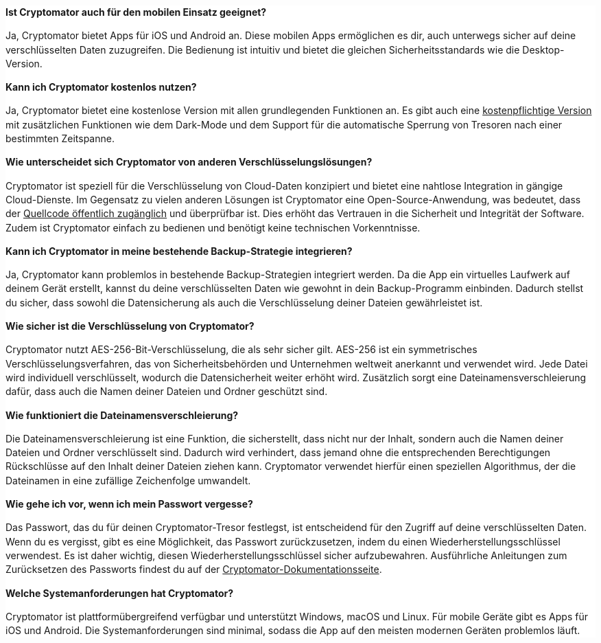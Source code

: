 **Ist Cryptomator auch für den mobilen Einsatz geeignet?**

Ja, Cryptomator bietet Apps für iOS und Android an. Diese mobilen Apps ermöglichen es dir, auch unterwegs sicher auf deine verschlüsselten Daten zuzugreifen. Die Bedienung ist intuitiv und bietet die gleichen Sicherheitsstandards wie die Desktop-Version.

**Kann ich Cryptomator kostenlos nutzen?**

Ja, Cryptomator bietet eine kostenlose Version mit allen grundlegenden Funktionen an. Es gibt auch eine [kostenpflichtige Version](https://cryptomator.org/de/supporter-cert/) mit zusätzlichen Funktionen wie dem Dark-Mode und dem Support für die automatische Sperrung von Tresoren nach einer bestimmten Zeitspanne.

**Wie unterscheidet sich Cryptomator von anderen Verschlüsselungslösungen?**

Cryptomator ist speziell für die Verschlüsselung von Cloud-Daten konzipiert und bietet eine nahtlose Integration in gängige Cloud-Dienste. Im Gegensatz zu vielen anderen Lösungen ist Cryptomator eine Open-Source-Anwendung, was bedeutet, dass der [Quellcode öffentlich zugänglich](https://github.com/cryptomator) und überprüfbar ist. Dies erhöht das Vertrauen in die Sicherheit und Integrität der Software. Zudem ist Cryptomator einfach zu bedienen und benötigt keine technischen Vorkenntnisse.

**Kann ich Cryptomator in meine bestehende Backup-Strategie integrieren?**

Ja, Cryptomator kann problemlos in bestehende Backup-Strategien integriert werden. Da die App ein virtuelles Laufwerk auf deinem Gerät erstellt, kannst du deine verschlüsselten Daten wie gewohnt in dein Backup-Programm einbinden. Dadurch stellst du sicher, dass sowohl die Datensicherung als auch die Verschlüsselung deiner Dateien gewährleistet ist.

**Wie sicher ist die Verschlüsselung von Cryptomator?**

Cryptomator nutzt AES-256-Bit-Verschlüsselung, die als sehr sicher gilt. AES-256 ist ein symmetrisches Verschlüsselungsverfahren, das von Sicherheitsbehörden und Unternehmen weltweit anerkannt und verwendet wird. Jede Datei wird individuell verschlüsselt, wodurch die Datensicherheit weiter erhöht wird. Zusätzlich sorgt eine Dateinamensverschleierung dafür, dass auch die Namen deiner Dateien und Ordner geschützt sind.

**Wie funktioniert die Dateinamensverschleierung?**

Die Dateinamensverschleierung ist eine Funktion, die sicherstellt, dass nicht nur der Inhalt, sondern auch die Namen deiner Dateien und Ordner verschlüsselt sind. Dadurch wird verhindert, dass jemand ohne die entsprechenden Berechtigungen Rückschlüsse auf den Inhalt deiner Dateien ziehen kann. Cryptomator verwendet hierfür einen speziellen Algorithmus, der die Dateinamen in eine zufällige Zeichenfolge umwandelt.

**Wie gehe ich vor, wenn ich mein Passwort vergesse?**

Das Passwort, das du für deinen Cryptomator-Tresor festlegst, ist entscheidend für den Zugriff auf deine verschlüsselten Daten. Wenn du es vergisst, gibt es eine Möglichkeit, das Passwort zurückzusetzen, indem du einen Wiederherstellungsschlüssel verwendest. Es ist daher wichtig, diesen Wiederherstellungsschlüssel sicher aufzubewahren. Ausführliche Anleitungen zum Zurücksetzen des Passworts findest du auf der [Cryptomator-Dokumentationsseite](https://docs.cryptomator.org/desktop/password-and-recovery-key/).

**Welche Systemanforderungen hat Cryptomator?**

Cryptomator ist plattformübergreifend verfügbar und unterstützt Windows, macOS und Linux. Für mobile Geräte gibt es Apps für iOS und Android. Die Systemanforderungen sind minimal, sodass die App auf den meisten modernen Geräten problemlos läuft.
